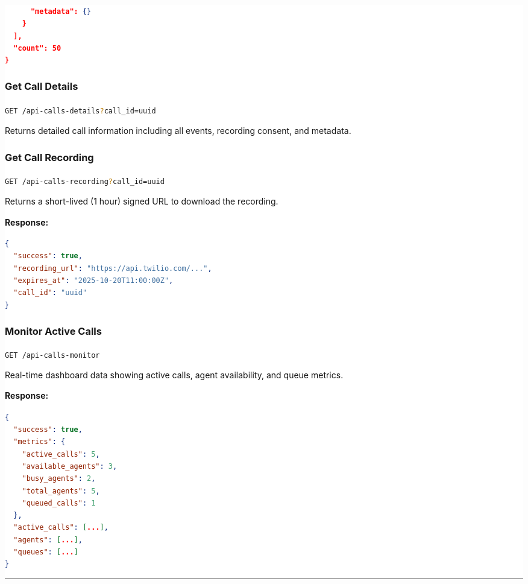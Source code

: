 ```json
      "metadata": {}
    }
  ],
  "count": 50
}
```

### Get Call Details
```bash
GET /api-calls-details?call_id=uuid
```

Returns detailed call information including all events, recording consent, and metadata.

### Get Call Recording
```bash
GET /api-calls-recording?call_id=uuid
```

Returns a short-lived (1 hour) signed URL to download the recording.

**Response:**
```json
{
  "success": true,
  "recording_url": "https://api.twilio.com/...",
  "expires_at": "2025-10-20T11:00:00Z",
  "call_id": "uuid"
}
```

### Monitor Active Calls
```bash
GET /api-calls-monitor
```

Real-time dashboard data showing active calls, agent availability, and queue metrics.

**Response:**
```json
{
  "success": true,
  "metrics": {
    "active_calls": 5,
    "available_agents": 3,
    "busy_agents": 2,
    "total_agents": 5,
    "queued_calls": 1
  },
  "active_calls": [...],
  "agents": [...],
  "queues": [...]
}
```

---